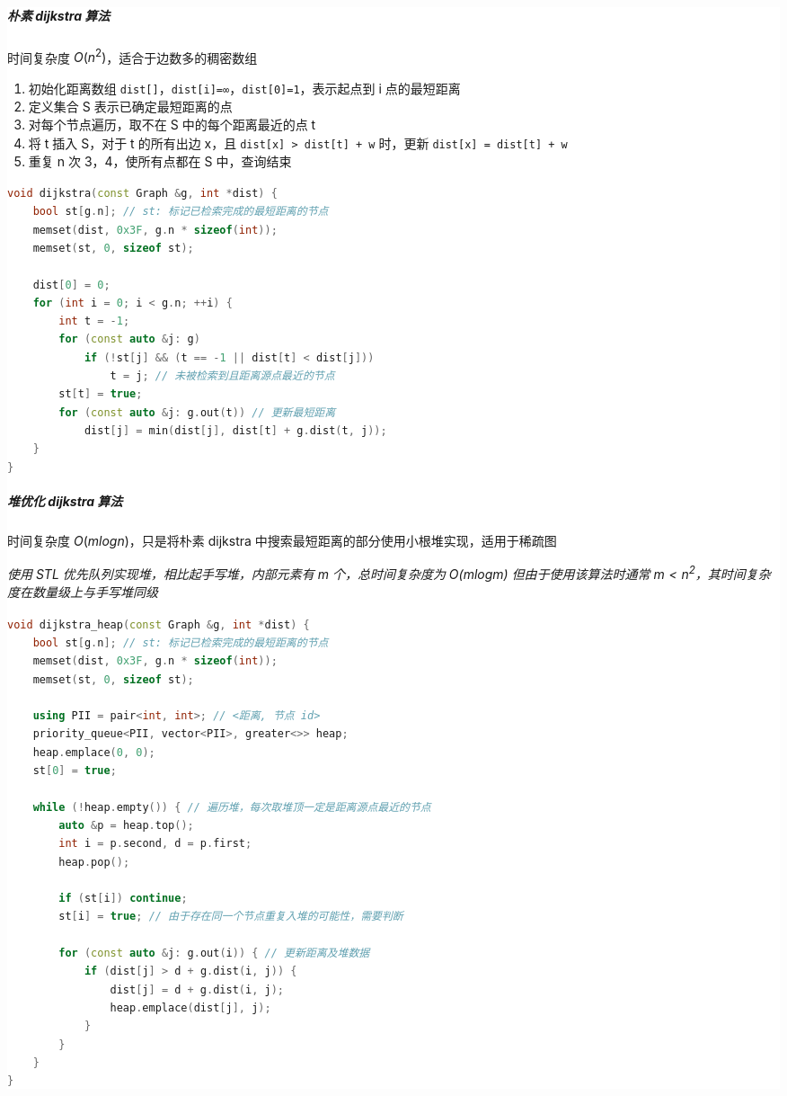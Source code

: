 ##### 朴素 dijkstra 算法

时间复杂度 $O(n^2)$，适合于边数多的稠密数组
1. 初始化距离数组 `dist[]`，`dist[i]=∞`，`dist[0]=1`，表示起点到 i 点的最短距离
2. 定义集合 S 表示已确定最短距离的点
3. 对每个节点遍历，取不在 S 中的每个距离最近的点 t
4. 将 t 插入 S，对于 t 的所有出边 x，且 `dist[x] > dist[t] + w` 时，更新 `dist[x] = dist[t] + w`
5. 重复 n 次 3，4，使所有点都在 S 中，查询结束

```c++
void dijkstra(const Graph &g, int *dist) {
    bool st[g.n]; // st: 标记已检索完成的最短距离的节点
    memset(dist, 0x3F, g.n * sizeof(int));
    memset(st, 0, sizeof st);

    dist[0] = 0;
    for (int i = 0; i < g.n; ++i) {
        int t = -1;
        for (const auto &j: g)
            if (!st[j] && (t == -1 || dist[t] < dist[j]))
                t = j; // 未被检索到且距离源点最近的节点
        st[t] = true;
        for (const auto &j: g.out(t)) // 更新最短距离
            dist[j] = min(dist[j], dist[t] + g.dist(t, j));
    }
}
```

##### 堆优化 dijkstra 算法

时间复杂度 $O(mlog n)$，只是将朴素 dijkstra 中搜索最短距离的部分使用小根堆实现，适用于稀疏图

*使用 STL 优先队列实现堆，相比起手写堆，内部元素有 m 个，总时间复杂度为 $O(mlogm)$*
*但由于使用该算法时通常 $m<n^2$，其时间复杂度在数量级上与手写堆同级*

```c++
void dijkstra_heap(const Graph &g, int *dist) {
    bool st[g.n]; // st: 标记已检索完成的最短距离的节点
    memset(dist, 0x3F, g.n * sizeof(int));
    memset(st, 0, sizeof st);

    using PII = pair<int, int>; // <距离, 节点 id>
    priority_queue<PII, vector<PII>, greater<>> heap;
    heap.emplace(0, 0);
    st[0] = true;

    while (!heap.empty()) { // 遍历堆，每次取堆顶一定是距离源点最近的节点
        auto &p = heap.top();
        int i = p.second, d = p.first;
        heap.pop();

        if (st[i]) continue;
        st[i] = true; // 由于存在同一个节点重复入堆的可能性，需要判断

        for (const auto &j: g.out(i)) { // 更新距离及堆数据
            if (dist[j] > d + g.dist(i, j)) {
                dist[j] = d + g.dist(i, j);
                heap.emplace(dist[j], j);
            }
        }
    }
}
```
